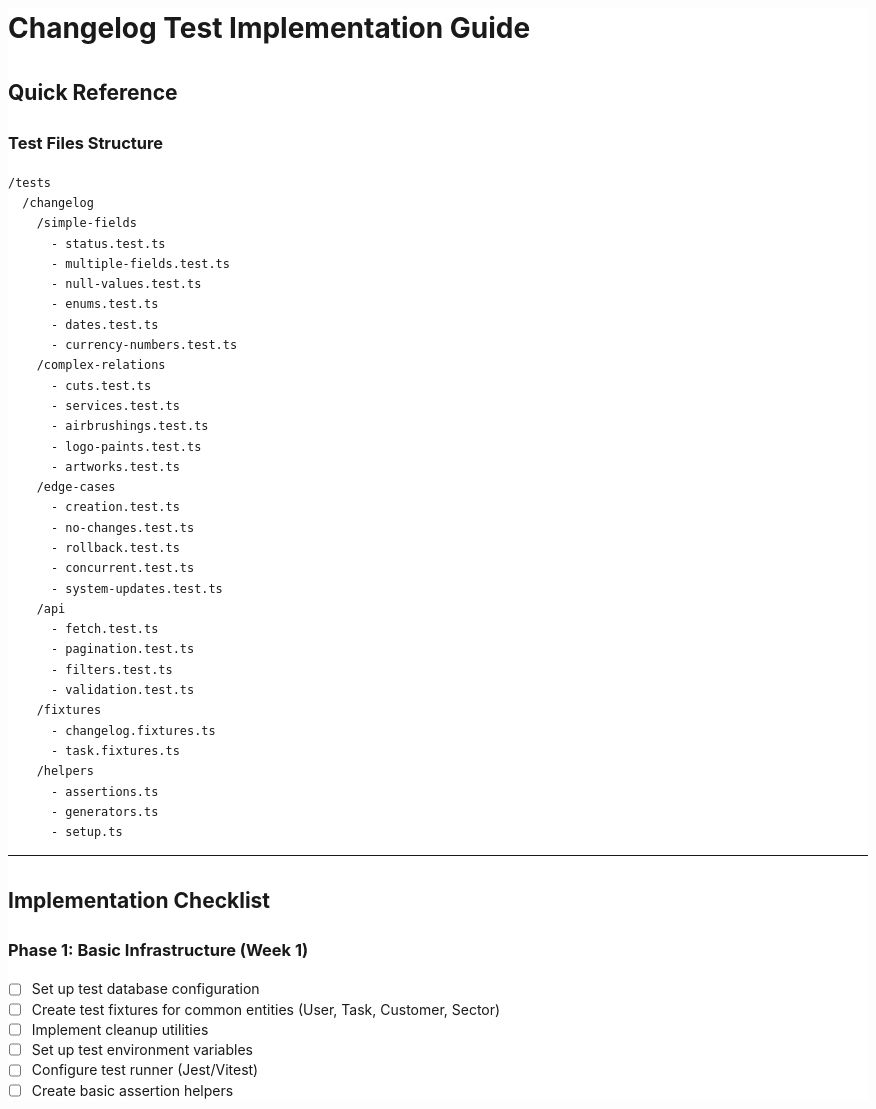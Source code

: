 # Changelog Test Implementation Guide

## Quick Reference

### Test Files Structure
```
/tests
  /changelog
    /simple-fields
      - status.test.ts
      - multiple-fields.test.ts
      - null-values.test.ts
      - enums.test.ts
      - dates.test.ts
      - currency-numbers.test.ts
    /complex-relations
      - cuts.test.ts
      - services.test.ts
      - airbrushings.test.ts
      - logo-paints.test.ts
      - artworks.test.ts
    /edge-cases
      - creation.test.ts
      - no-changes.test.ts
      - rollback.test.ts
      - concurrent.test.ts
      - system-updates.test.ts
    /api
      - fetch.test.ts
      - pagination.test.ts
      - filters.test.ts
      - validation.test.ts
    /fixtures
      - changelog.fixtures.ts
      - task.fixtures.ts
    /helpers
      - assertions.ts
      - generators.ts
      - setup.ts
```

---

## Implementation Checklist

### Phase 1: Basic Infrastructure (Week 1)
- [ ] Set up test database configuration
- [ ] Create test fixtures for common entities (User, Task, Customer, Sector)
- [ ] Implement cleanup utilities
- [ ] Set up test environment variables
- [ ] Configure test runner (Jest/Vitest)
- [ ] Create basic assertion helpers
